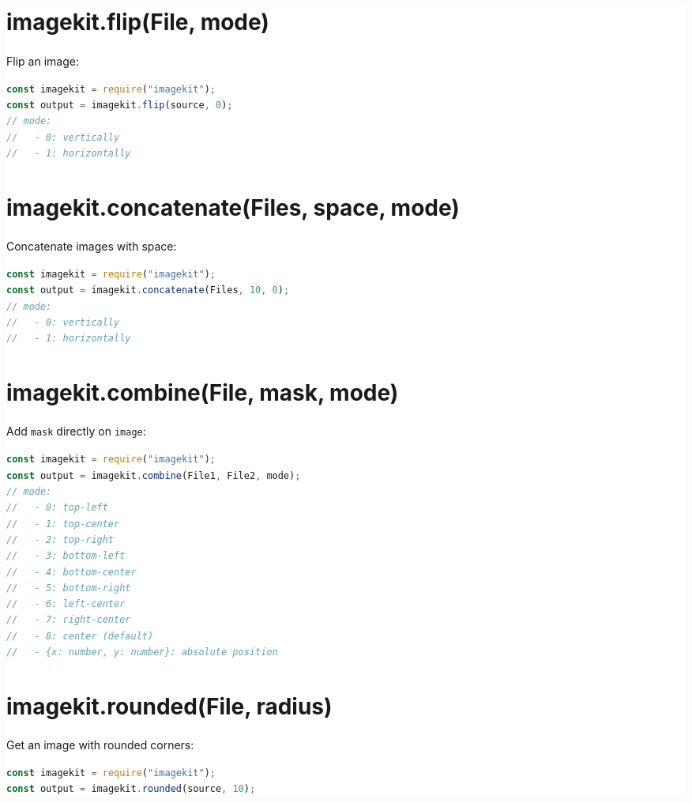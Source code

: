 # imagekit.flip(File, mode)

Flip an image:

```js
const imagekit = require("imagekit");
const output = imagekit.flip(source, 0);
// mode:
//   - 0: vertically
//   - 1: horizontally
```

# imagekit.concatenate(Files, space, mode)

Concatenate images with space:

```js
const imagekit = require("imagekit");
const output = imagekit.concatenate(Files, 10, 0);
// mode:
//   - 0: vertically
//   - 1: horizontally
```

# imagekit.combine(File, mask, mode)

Add `mask` directly on `image`:

```js
const imagekit = require("imagekit");
const output = imagekit.combine(File1, File2, mode);
// mode:
//   - 0: top-left
//   - 1: top-center
//   - 2: top-right
//   - 3: bottom-left
//   - 4: bottom-center
//   - 5: bottom-right
//   - 6: left-center
//   - 7: right-center
//   - 8: center (default)
//   - {x: number, y: number}: absolute position
```

# imagekit.rounded(File, radius)

Get an image with rounded corners:

```js
const imagekit = require("imagekit");
const output = imagekit.rounded(source, 10);
```
